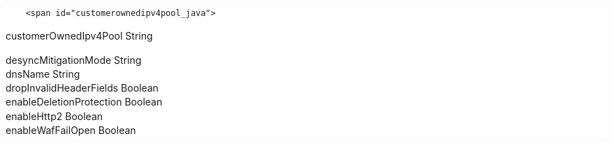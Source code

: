         <span id="customerownedipv4pool_java">
<a data-swiftype-name="resource-property" data-swiftype-type="text" href="#customerownedipv4pool_java" style="color: inherit; text-decoration: inherit;">customer<wbr>Owned<wbr>Ipv4Pool</a>
</span>
        <span class="property-indicator"></span>
        <span class="property-type">String</span>
    </dt>
    <dd></dd><dt class="property-"
            title="">
        <span id="desyncmitigationmode_java">
<a data-swiftype-name="resource-property" data-swiftype-type="text" href="#desyncmitigationmode_java" style="color: inherit; text-decoration: inherit;">desync<wbr>Mitigation<wbr>Mode</a>
</span>
        <span class="property-indicator"></span>
        <span class="property-type">String</span>
    </dt>
    <dd></dd><dt class="property-"
            title="">
        <span id="dnsname_java">
<a data-swiftype-name="resource-property" data-swiftype-type="text" href="#dnsname_java" style="color: inherit; text-decoration: inherit;">dns<wbr>Name</a>
</span>
        <span class="property-indicator"></span>
        <span class="property-type">String</span>
    </dt>
    <dd></dd><dt class="property-"
            title="">
        <span id="dropinvalidheaderfields_java">
<a data-swiftype-name="resource-property" data-swiftype-type="text" href="#dropinvalidheaderfields_java" style="color: inherit; text-decoration: inherit;">drop<wbr>Invalid<wbr>Header<wbr>Fields</a>
</span>
        <span class="property-indicator"></span>
        <span class="property-type">Boolean</span>
    </dt>
    <dd></dd><dt class="property-"
            title="">
        <span id="enabledeletionprotection_java">
<a data-swiftype-name="resource-property" data-swiftype-type="text" href="#enabledeletionprotection_java" style="color: inherit; text-decoration: inherit;">enable<wbr>Deletion<wbr>Protection</a>
</span>
        <span class="property-indicator"></span>
        <span class="property-type">Boolean</span>
    </dt>
    <dd></dd><dt class="property-"
            title="">
        <span id="enablehttp2_java">
<a data-swiftype-name="resource-property" data-swiftype-type="text" href="#enablehttp2_java" style="color: inherit; text-decoration: inherit;">enable<wbr>Http2</a>
</span>
        <span class="property-indicator"></span>
        <span class="property-type">Boolean</span>
    </dt>
    <dd></dd><dt class="property-"
            title="">
        <span id="enablewaffailopen_java">
<a data-swiftype-name="resource-property" data-swiftype-type="text" href="#enablewaffailopen_java" style="color: inherit; text-decoration: inherit;">enable<wbr>Waf<wbr>Fail<wbr>Open</a>
</span>
        <span class="property-indicator"></span>
        <span class="property-type">Boolean</span>
    </dt>
    <dd></dd><dt class="property-"
            title="">
        <span id="id_java">